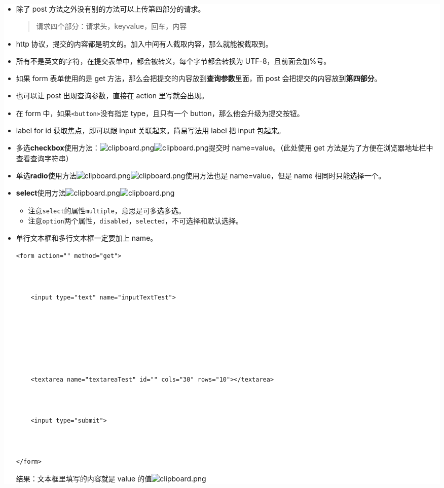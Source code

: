 - 除了 post 方法之外没有别的方法可以上传第四部分的请求。

  > 请求四个部分：请求头，keyvalue，回车，内容

- http 协议，提交的内容都是明文的。加入中间有人截取内容，那么就能被截取到。

- 所有不是英文的字符，在提交表单中，都会被转义，每个字节都会转换为 UTF-8，且前面会加%号。

- 如果 form 表单使用的是 get 方法，那么会把提交的内容放到**查询参数**里面，而 post 会把提交的内容放到**第四部分**。

- 也可以让 post 出现查询参数，直接在 action 里写就会出现。

- 在 form 中，如果`<button>`没有指定 type，且只有一个 button，那么他会升级为提交按钮。

- label for id 获取焦点，即可以跟 input 关联起来。简易写法用 label 把 input 包起来。

- 多选**checkbox**使用方法：![clipboard.png](https://cdn.segmentfault.com/v-5c8b4d77/global/img/squares.svg)![clipboard.png](https://cdn.segmentfault.com/v-5c8b4d77/global/img/squares.svg)提交时 name=value。（此处使用 get 方法是为了方便在浏览器地址栏中查看查询字符串）

- 单选**radio**使用方法![clipboard.png](https://cdn.segmentfault.com/v-5c8b4d77/global/img/squares.svg)![clipboard.png](https://cdn.segmentfault.com/v-5c8b4d77/global/img/squares.svg)使用方法也是 name=value，但是 name 相同时只能选择一个。

- **select**使用方法![clipboard.png](https://cdn.segmentfault.com/v-5c8b4d77/global/img/squares.svg)![clipboard.png](https://cdn.segmentfault.com/v-5c8b4d77/global/img/squares.svg)

  - 注意`select`的属性`multiple`，意思是可多选多选。
  - 注意`option`两个属性，`disabled`，`selected`，不可选择和默认选择。

- 单行文本框和多行文本框一定要加上 name。

  ```
  <form action="" method="get">



      <input type="text" name="inputTextTest">







      <textarea name="textareaTest" id="" cols="30" rows="10"></textarea>



      <input type="submit">



  </form>
  ```

  结果：文本框里填写的内容就是 value 的值![clipboard.png](https://cdn.segmentfault.com/v-5c8b4d77/global/img/squares.svg)
